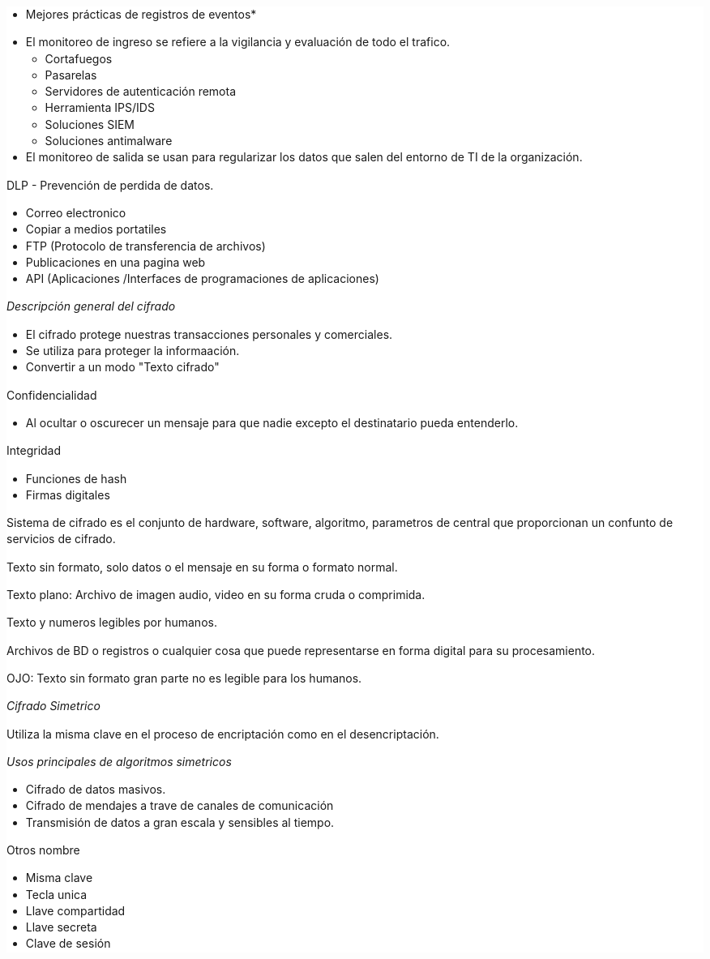 * Mejores prácticas de registros de eventos*
- El monitoreo de ingreso se refiere a la vigilancia y evaluación de todo el trafico.
    - Cortafuegos
    - Pasarelas
    - Servidores de autenticación remota
    - Herramienta IPS/IDS
    - Soluciones SIEM
    - Soluciones antimalware
- El monitoreo de salida se usan para regularizar los datos que salen del entorno de TI de la organización.

DLP - Prevención de perdida de datos.
- Correo electronico
- Copiar a medios portatiles
- FTP (Protocolo de transferencia de archivos)
- Publicaciones en una pagina web
- API (Aplicaciones /Interfaces de programaciones de aplicaciones)

*Descripción general del cifrado*
- El cifrado protege nuestras transacciones personales y comerciales.
- Se utiliza para proteger la informaación.
- Convertir a un modo "Texto cifrado"

Confidencialidad
- Al ocultar o oscurecer un mensaje para que nadie excepto el destinatario pueda entenderlo.

Integridad
- Funciones de hash
- Firmas digitales

Sistema de cifrado es el conjunto de hardware, software, algoritmo, parametros de central que proporcionan un confunto de servicios de cifrado.

Texto sin formato, solo datos o el mensaje en su forma o formato normal.

Texto plano:  Archivo de imagen audio, video en su forma cruda o comprimida.

Texto y numeros legibles por humanos.

Archivos de BD o registros o cualquier cosa que puede representarse en forma digital para su procesamiento.

OJO: Texto sin formato gran parte no es legible para los humanos.

*Cifrado Simetrico*

Utiliza la misma clave en el proceso de encriptación como en el desencriptación.

*Usos principales de algoritmos simetricos*
- Cifrado de datos masivos.
- Cifrado de mendajes a trave de canales de comunicación
- Transmisión de datos a gran escala y sensibles al tiempo.

Otros nombre
- Misma clave
- Tecla unica
- Llave compartidad
- Llave secreta
- Clave de sesión
